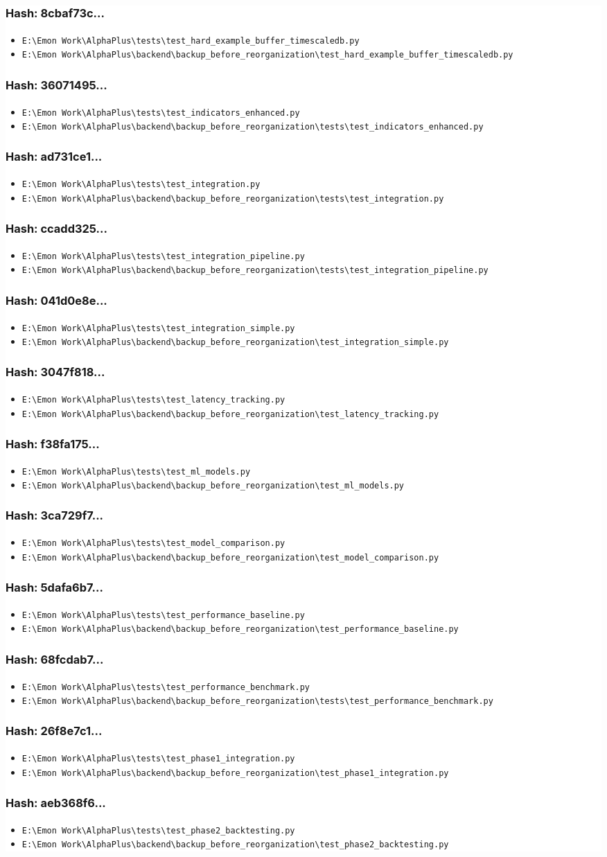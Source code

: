 ### Hash: 8cbaf73c...
- `E:\Emon Work\AlphaPlus\tests\test_hard_example_buffer_timescaledb.py`
- `E:\Emon Work\AlphaPlus\backend\backup_before_reorganization\test_hard_example_buffer_timescaledb.py`

### Hash: 36071495...
- `E:\Emon Work\AlphaPlus\tests\test_indicators_enhanced.py`
- `E:\Emon Work\AlphaPlus\backend\backup_before_reorganization\tests\test_indicators_enhanced.py`

### Hash: ad731ce1...
- `E:\Emon Work\AlphaPlus\tests\test_integration.py`
- `E:\Emon Work\AlphaPlus\backend\backup_before_reorganization\tests\test_integration.py`

### Hash: ccadd325...
- `E:\Emon Work\AlphaPlus\tests\test_integration_pipeline.py`
- `E:\Emon Work\AlphaPlus\backend\backup_before_reorganization\tests\test_integration_pipeline.py`

### Hash: 041d0e8e...
- `E:\Emon Work\AlphaPlus\tests\test_integration_simple.py`
- `E:\Emon Work\AlphaPlus\backend\backup_before_reorganization\test_integration_simple.py`

### Hash: 3047f818...
- `E:\Emon Work\AlphaPlus\tests\test_latency_tracking.py`
- `E:\Emon Work\AlphaPlus\backend\backup_before_reorganization\test_latency_tracking.py`

### Hash: f38fa175...
- `E:\Emon Work\AlphaPlus\tests\test_ml_models.py`
- `E:\Emon Work\AlphaPlus\backend\backup_before_reorganization\test_ml_models.py`

### Hash: 3ca729f7...
- `E:\Emon Work\AlphaPlus\tests\test_model_comparison.py`
- `E:\Emon Work\AlphaPlus\backend\backup_before_reorganization\test_model_comparison.py`

### Hash: 5dafa6b7...
- `E:\Emon Work\AlphaPlus\tests\test_performance_baseline.py`
- `E:\Emon Work\AlphaPlus\backend\backup_before_reorganization\test_performance_baseline.py`

### Hash: 68fcdab7...
- `E:\Emon Work\AlphaPlus\tests\test_performance_benchmark.py`
- `E:\Emon Work\AlphaPlus\backend\backup_before_reorganization\tests\test_performance_benchmark.py`

### Hash: 26f8e7c1...
- `E:\Emon Work\AlphaPlus\tests\test_phase1_integration.py`
- `E:\Emon Work\AlphaPlus\backend\backup_before_reorganization\test_phase1_integration.py`

### Hash: aeb368f6...
- `E:\Emon Work\AlphaPlus\tests\test_phase2_backtesting.py`
- `E:\Emon Work\AlphaPlus\backend\backup_before_reorganization\test_phase2_backtesting.py`
